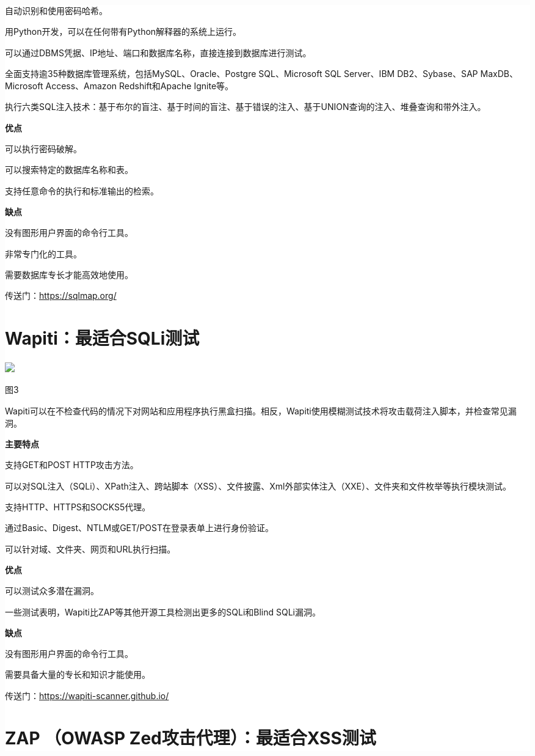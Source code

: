 自动识别和使用密码哈希。  
  
用Python开发，可以在任何带有Python解释器的系统上运行。  
  
可以通过DBMS凭据、IP地址、端口和数据库名称，直接连接到数据库进行测试。  
  
全面支持逾35种数据库管理系统，包括MySQL、Oracle、Postgre SQL、Microsoft SQL Server、IBM DB2、Sybase、SAP MaxDB、Microsoft Access、Amazon Redshift和Apache Ignite等。  
  
执行六类SQL注入技术：基于布尔的盲注、基于时间的盲注、基于错误的注入、基于UNION查询的注入、堆叠查询和带外注入。  
  
**优点**  
  
可以执行密码破解。  
  
可以搜索特定的数据库名称和表。  
  
支持任意命令的执行和标准输出的检索。  
  
**缺点**  
  
没有图形用户界面的命令行工具。  
  
非常专门化的工具。  
  
需要数据库专长才能高效地使用。  
  
传送门：https://sqlmap.org/  
# Wapiti：最适合SQLi测试  
  
![](https://mmbiz.qpic.cn/sz_mmbiz_png/wpkib3J60o2ib92lVYwmWJ4OUBYEFdY0L8nVwSicODRAVfIN2Hj85f8YFVYtvkUhK37JkpHBoQPsAkFCcuUYqib9xQ/640?wx_fmt=png "")  
  
图3  
  
Wapiti可以在不检查代码的情况下对网站和应用程序执行黑盒扫描。相反，Wapiti使用模糊测试技术将攻击载荷注入脚本，并检查常见漏洞。  
  
**主要特点**  
  
支持GET和POST HTTP攻击方法。  
  
可以对SQL注入（SQLi）、XPath注入、跨站脚本（XSS）、文件披露、Xml外部实体注入（XXE）、文件夹和文件枚举等执行模块测试。  
  
支持HTTP、HTTPS和SOCKS5代理。  
  
通过Basic、Digest、NTLM或GET/POST在登录表单上进行身份验证。  
  
可以针对域、文件夹、网页和URL执行扫描。  
  
**优点**  
  
可以测试众多潜在漏洞。  
  
一些测试表明，Wapiti比ZAP等其他开源工具检测出更多的SQLi和Blind SQLi漏洞。  
  
**缺点**  
  
没有图形用户界面的命令行工具。  
  
需要具备大量的专长和知识才能使用。  
  
传送门：https://wapiti-scanner.github.io/  
# ZAP （OWASP Zed攻击代理）：最适合XSS测试  
  